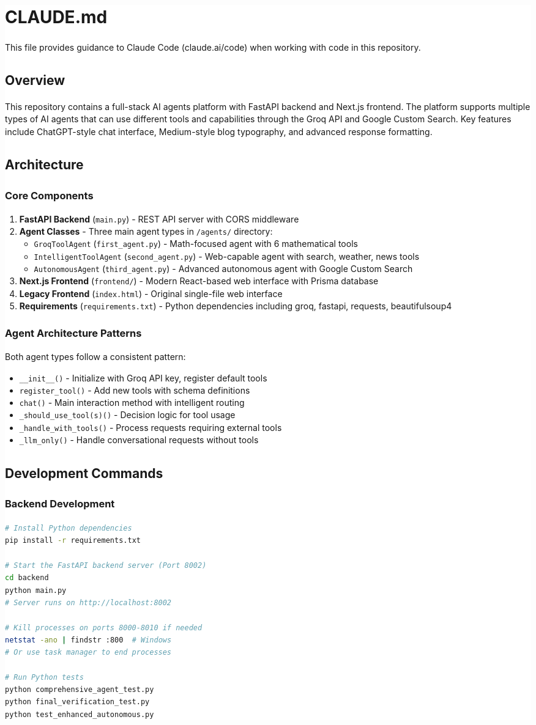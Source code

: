 # CLAUDE.md

This file provides guidance to Claude Code (claude.ai/code) when working with code in this repository.

## Overview

This repository contains a full-stack AI agents platform with FastAPI backend and Next.js frontend. The platform supports multiple types of AI agents that can use different tools and capabilities through the Groq API and Google Custom Search. Key features include ChatGPT-style chat interface, Medium-style blog typography, and advanced response formatting.

## Architecture

### Core Components

1. **FastAPI Backend** (`main.py`) - REST API server with CORS middleware
2. **Agent Classes** - Three main agent types in `/agents/` directory:
   - `GroqToolAgent` (`first_agent.py`) - Math-focused agent with 6 mathematical tools
   - `IntelligentToolAgent` (`second_agent.py`) - Web-capable agent with search, weather, news tools
   - `AutonomousAgent` (`third_agent.py`) - Advanced autonomous agent with Google Custom Search
3. **Next.js Frontend** (`frontend/`) - Modern React-based web interface with Prisma database
4. **Legacy Frontend** (`index.html`) - Original single-file web interface
5. **Requirements** (`requirements.txt`) - Python dependencies including groq, fastapi, requests, beautifulsoup4

### Agent Architecture Patterns

Both agent types follow a consistent pattern:
- `__init__()` - Initialize with Groq API key, register default tools
- `register_tool()` - Add new tools with schema definitions
- `chat()` - Main interaction method with intelligent routing
- `_should_use_tool(s)()` - Decision logic for tool usage
- `_handle_with_tools()` - Process requests requiring external tools
- `_llm_only()` - Handle conversational requests without tools

## Development Commands

### Backend Development

```bash
# Install Python dependencies
pip install -r requirements.txt

# Start the FastAPI backend server (Port 8002)
cd backend
python main.py
# Server runs on http://localhost:8002

# Kill processes on ports 8000-8010 if needed
netstat -ano | findstr :800  # Windows
# Or use task manager to end processes

# Run Python tests
python comprehensive_agent_test.py
python final_verification_test.py
python test_enhanced_autonomous.py
```
